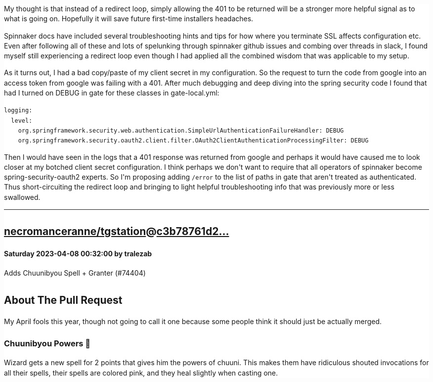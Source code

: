 My thought is that instead of a redirect loop, simply allowing the 401 to be returned will be a stronger
more helpful signal as to what is going on. Hopefully it will save future first-time installers headaches.

Spinnaker docs have included several troubleshooting hints and tips for how where you terminate SSL
affects configuration etc. Even after following all of these and lots of spelunking through spinnaker
github issues and combing over threads in slack, I found myself still experiencing a redirect loop even
though I had applied all the combined wisdom that was applicable to my setup.

As it turns out, I had a bad copy/paste of my client secret in my configuration. So the request
to turn the code from google into an access token from google was failing with a 401. After much
debugging and deep diving into the spring security code I found that had I turned on DEBUG in gate
for these classes in gate-local.yml:

```
logging:
  level:
    org.springframework.security.web.authentication.SimpleUrlAuthenticationFailureHandler: DEBUG
    org.springframework.security.oauth2.client.filter.OAuth2ClientAuthenticationProcessingFilter: DEBUG
```

Then I would have seen in the logs that a 401 response was returned from google and perhaps it would have
caused me to look closer at my botched client secret configuration. I think perhaps we don't want to require
that all operators of spinnaker become spring-security-oauth2 experts. So I'm proposing adding `/error` to
the list of paths in gate that aren't treated as authenticated. Thus short-circuiting the redirect loop and
bringing to light helpful troubleshooting info that was previously more or less swallowed.

---
## [necromanceranne/tgstation](https://github.com/necromanceranne/tgstation)@[c3b78761d2...](https://github.com/necromanceranne/tgstation/commit/c3b78761d29c53558fd993c84bb808bd5783861d)
#### Saturday 2023-04-08 00:32:00 by tralezab

Adds Chuunibyou Spell + Granter (#74404)

## About The Pull Request

My April fools this year, though not going to call it one because some
people think it should just be actually merged.

### Chuunibyou Powers 🌟

Wizard gets a new spell for 2 points that gives him the powers of
chuuni. This makes them have ridiculous shouted invocations for all
their spells, their spells are colored pink, and they heal slightly when
casting one.
